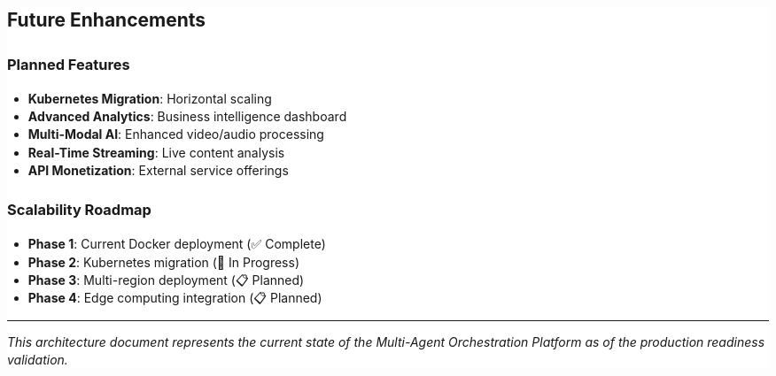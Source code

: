 ## Future Enhancements

### Planned Features

- **Kubernetes Migration**: Horizontal scaling
- **Advanced Analytics**: Business intelligence dashboard
- **Multi-Modal AI**: Enhanced video/audio processing
- **Real-Time Streaming**: Live content analysis
- **API Monetization**: External service offerings

### Scalability Roadmap

- **Phase 1**: Current Docker deployment (✅ Complete)
- **Phase 2**: Kubernetes migration (🔄 In Progress)
- **Phase 3**: Multi-region deployment (📋 Planned)
- **Phase 4**: Edge computing integration (📋 Planned)

---

*This architecture document represents the current state of the Multi-Agent Orchestration Platform as of the production readiness validation.*
